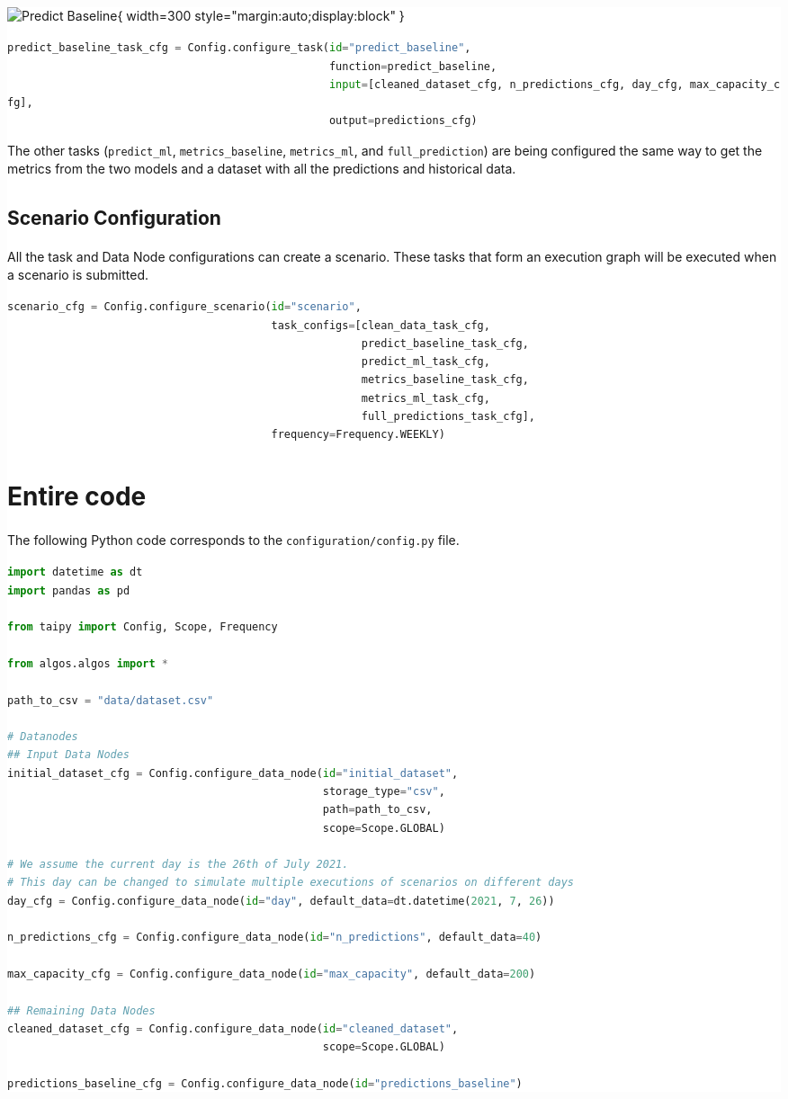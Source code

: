 ![Predict Baseline](predict_baseline.svg){ width=300 style="margin:auto;display:block" }

```python
predict_baseline_task_cfg = Config.configure_task(id="predict_baseline",
                                                  function=predict_baseline,
                                                  input=[cleaned_dataset_cfg, n_predictions_cfg, day_cfg, max_capacity_cfg],
                                                  output=predictions_cfg)
```

The other tasks (`predict_ml`, `metrics_baseline`, `metrics_ml`, and `full_prediction`) are 
being configured the same way to get the metrics from the two models and a dataset 
with all the predictions and historical data.

## Scenario Configuration

All the task and Data Node configurations can create a scenario. These tasks 
that form an execution graph will be executed when a scenario is submitted.

```python
scenario_cfg = Config.configure_scenario(id="scenario",
                                         task_configs=[clean_data_task_cfg,
                                                       predict_baseline_task_cfg,
                                                       predict_ml_task_cfg,
                                                       metrics_baseline_task_cfg,
                                                       metrics_ml_task_cfg,
                                                       full_predictions_task_cfg],
                                         frequency=Frequency.WEEKLY)

```

# Entire code

The following Python code corresponds to the `configuration/config.py` file.

```python
import datetime as dt
import pandas as pd

from taipy import Config, Scope, Frequency

from algos.algos import *

path_to_csv = "data/dataset.csv"

# Datanodes
## Input Data Nodes
initial_dataset_cfg = Config.configure_data_node(id="initial_dataset",
                                                 storage_type="csv",
                                                 path=path_to_csv,
                                                 scope=Scope.GLOBAL)

# We assume the current day is the 26th of July 2021.
# This day can be changed to simulate multiple executions of scenarios on different days
day_cfg = Config.configure_data_node(id="day", default_data=dt.datetime(2021, 7, 26))

n_predictions_cfg = Config.configure_data_node(id="n_predictions", default_data=40)

max_capacity_cfg = Config.configure_data_node(id="max_capacity", default_data=200)

## Remaining Data Nodes
cleaned_dataset_cfg = Config.configure_data_node(id="cleaned_dataset",
                                                 scope=Scope.GLOBAL)

predictions_baseline_cfg = Config.configure_data_node(id="predictions_baseline")
```